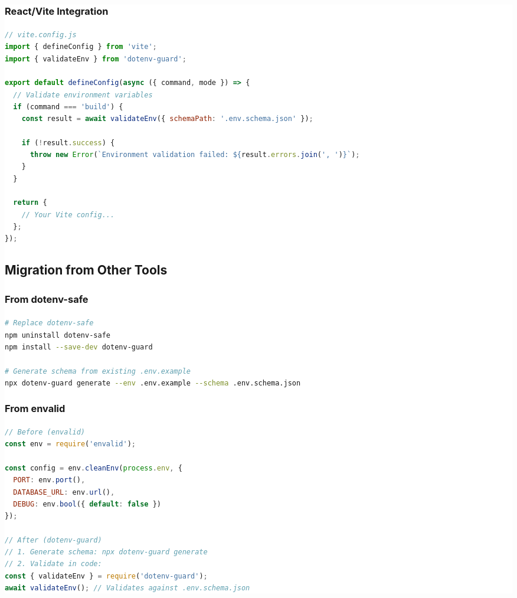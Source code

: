 ### React/Vite Integration

```javascript
// vite.config.js
import { defineConfig } from 'vite';
import { validateEnv } from 'dotenv-guard';

export default defineConfig(async ({ command, mode }) => {
  // Validate environment variables
  if (command === 'build') {
    const result = await validateEnv({ schemaPath: '.env.schema.json' });
    
    if (!result.success) {
      throw new Error(`Environment validation failed: ${result.errors.join(', ')}`);
    }
  }

  return {
    // Your Vite config...
  };
});
```

## Migration from Other Tools

### From dotenv-safe

```bash
# Replace dotenv-safe
npm uninstall dotenv-safe
npm install --save-dev dotenv-guard

# Generate schema from existing .env.example
npx dotenv-guard generate --env .env.example --schema .env.schema.json
```

### From envalid

```javascript
// Before (envalid)
const env = require('envalid');

const config = env.cleanEnv(process.env, {
  PORT: env.port(),
  DATABASE_URL: env.url(),
  DEBUG: env.bool({ default: false })
});

// After (dotenv-guard)
// 1. Generate schema: npx dotenv-guard generate
// 2. Validate in code:
const { validateEnv } = require('dotenv-guard');
await validateEnv(); // Validates against .env.schema.json
```
